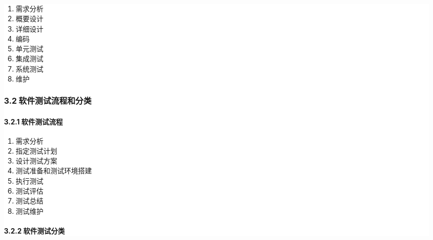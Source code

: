 1. 需求分析
2. 概要设计
3. 详细设计
4. 编码
5. 单元测试
6. 集成测试
7. 系统测试
8. 维护



### 3.2 软件测试流程和分类

#### 3.2.1 软件测试流程

1. 需求分析
2. 指定测试计划
3. 设计测试方案
4. 测试准备和测试环境搭建
5. 执行测试
6. 测试评估
7. 测试总结
8. 测试维护

#### 3.2.2 软件测试分类

